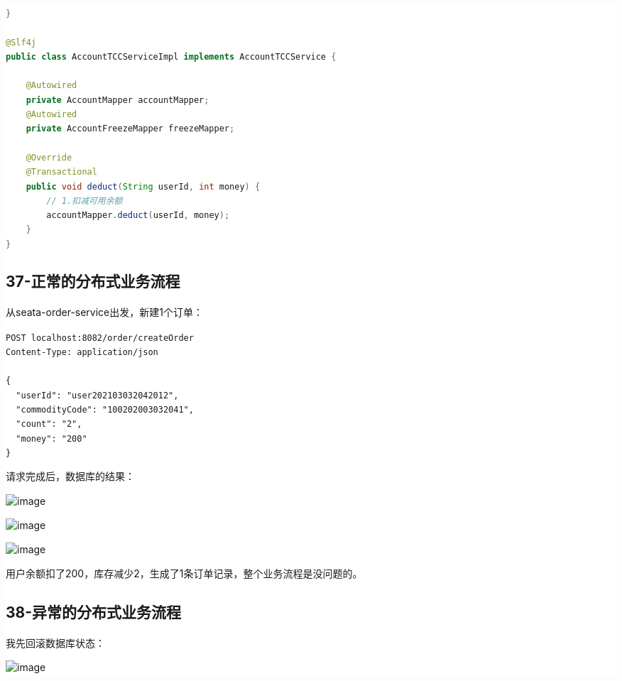 ```java
}

@Slf4j
public class AccountTCCServiceImpl implements AccountTCCService {

    @Autowired
    private AccountMapper accountMapper;
    @Autowired
    private AccountFreezeMapper freezeMapper;

    @Override
    @Transactional
    public void deduct(String userId, int money) {
        // 1.扣减可用余额
        accountMapper.deduct(userId, money);
    }
}
```

## 37-正常的分布式业务流程

从seata-order-service出发，新建1个订单：

```http
POST localhost:8082/order/createOrder
Content-Type: application/json

{
  "userId": "user202103032042012",
  "commodityCode": "100202003032041",
  "count": "2",
  "money": "200"
}
```

请求完成后，数据库的结果：

![image](https://user-images.githubusercontent.com/48977889/169955340-9200d7f4-6f95-40ae-a39c-e4bfa04c36f8.png)

![image](https://user-images.githubusercontent.com/48977889/169955360-4148e831-edd8-4deb-bff9-070c93b70adf.png)

![image](https://user-images.githubusercontent.com/48977889/169955381-dde06a62-2e9a-406b-a003-714cb86ba42b.png)

用户余额扣了200，库存减少2，生成了1条订单记录，整个业务流程是没问题的。

## 38-异常的分布式业务流程

我先回滚数据库状态：

![image](https://user-images.githubusercontent.com/48977889/169955621-33d71f3e-560d-4c94-b66a-ec3e3bb401e4.png)

